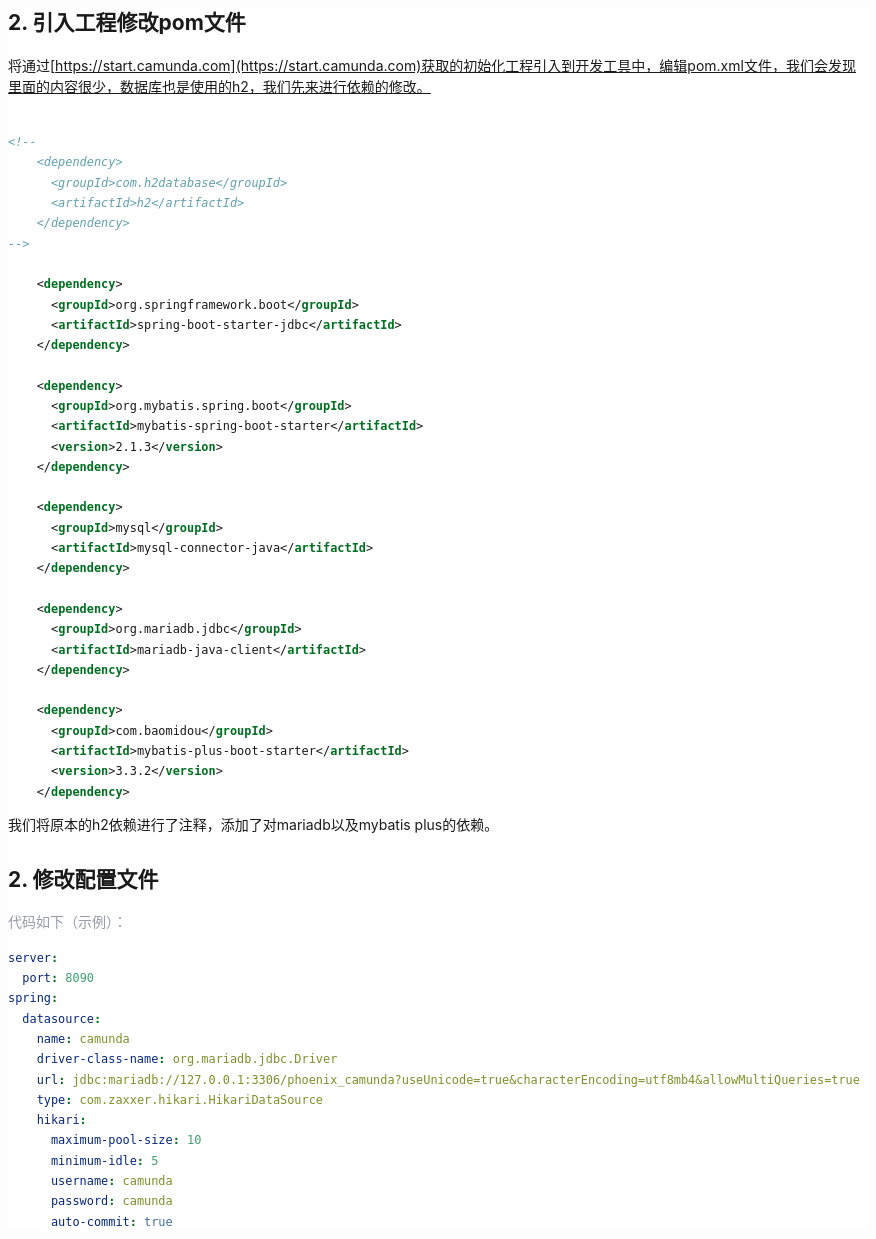 ## 2. 引入工程修改pom文件
将通过[https://start.camunda.com](https://start.camunda.com)获取的初始化工程引入到开发工具中，编辑pom.xml文件，我们会发现里面的内容很少，数据库也是使用的h2，我们先来进行依赖的修改。

```xml

<!--
    <dependency>
      <groupId>com.h2database</groupId>
      <artifactId>h2</artifactId>
    </dependency>
-->

    <dependency>
      <groupId>org.springframework.boot</groupId>
      <artifactId>spring-boot-starter-jdbc</artifactId>
    </dependency>

    <dependency>
      <groupId>org.mybatis.spring.boot</groupId>
      <artifactId>mybatis-spring-boot-starter</artifactId>
      <version>2.1.3</version>
    </dependency>

    <dependency>
      <groupId>mysql</groupId>
      <artifactId>mysql-connector-java</artifactId>
    </dependency>

    <dependency>
      <groupId>org.mariadb.jdbc</groupId>
      <artifactId>mariadb-java-client</artifactId>
    </dependency>

    <dependency>
      <groupId>com.baomidou</groupId>
      <artifactId>mybatis-plus-boot-starter</artifactId>
      <version>3.3.2</version>
    </dependency>

```
我们将原本的h2依赖进行了注释，添加了对mariadb以及mybatis plus的依赖。

## 2. 修改配置文件

<font color=#999AAA >代码如下（示例）：



```yaml
server:
  port: 8090
spring:
  datasource:
    name: camunda
    driver-class-name: org.mariadb.jdbc.Driver
    url: jdbc:mariadb://127.0.0.1:3306/phoenix_camunda?useUnicode=true&characterEncoding=utf8mb4&allowMultiQueries=true
    type: com.zaxxer.hikari.HikariDataSource
    hikari:
      maximum-pool-size: 10
      minimum-idle: 5
      username: camunda
      password: camunda
      auto-commit: true
```